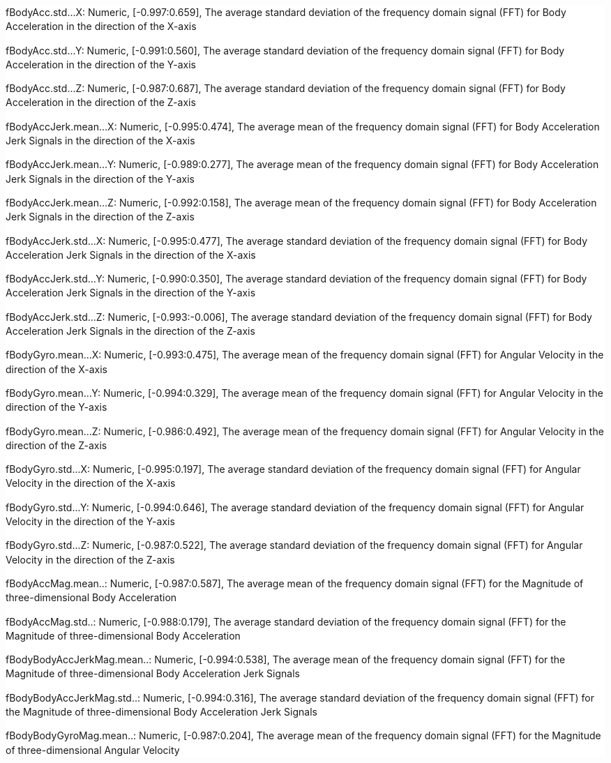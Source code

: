 fBodyAcc.std...X: Numeric, [-0.997:0.659], The average standard deviation of the frequency domain signal (FFT) for Body Acceleration in the direction of the X-axis

fBodyAcc.std...Y: Numeric, [-0.991:0.560], The average standard deviation of the frequency domain signal (FFT) for Body Acceleration in the direction of the Y-axis

fBodyAcc.std...Z: Numeric, [-0.987:0.687], The average standard deviation of the frequency domain signal (FFT) for Body Acceleration in the direction of the Z-axis

fBodyAccJerk.mean...X: Numeric, [-0.995:0.474], The average mean of the frequency domain signal (FFT) for Body Acceleration Jerk Signals in the direction of the X-axis

fBodyAccJerk.mean...Y: Numeric, [-0.989:0.277], The average mean of the frequency domain signal (FFT) for Body Acceleration Jerk Signals in the direction of the Y-axis

fBodyAccJerk.mean...Z: Numeric, [-0.992:0.158], The average mean of the frequency domain signal (FFT) for Body Acceleration Jerk Signals in the direction of the Z-axis

fBodyAccJerk.std...X: Numeric, [-0.995:0.477], The average standard deviation of the frequency domain signal (FFT) for Body Acceleration Jerk Signals in the direction of the X-axis

fBodyAccJerk.std...Y: Numeric, [-0.990:0.350], The average standard deviation of the frequency domain signal (FFT) for Body Acceleration Jerk Signals in the direction of the Y-axis

fBodyAccJerk.std...Z: Numeric, [-0.993:-0.006], The average standard deviation of the frequency domain signal (FFT) for Body Acceleration Jerk Signals in the direction of the Z-axis

fBodyGyro.mean...X: Numeric, [-0.993:0.475], The average mean of the frequency domain signal (FFT) for Angular Velocity in the direction of the X-axis

fBodyGyro.mean...Y: Numeric, [-0.994:0.329], The average mean of the frequency domain signal (FFT) for Angular Velocity in the direction of the Y-axis

fBodyGyro.mean...Z: Numeric, [-0.986:0.492], The average mean of the frequency domain signal (FFT) for Angular Velocity in the direction of the Z-axis

fBodyGyro.std...X: Numeric, [-0.995:0.197], The average standard deviation of the frequency domain signal (FFT) for Angular Velocity in the direction of the X-axis

fBodyGyro.std...Y: Numeric, [-0.994:0.646], The average standard deviation of the frequency domain signal (FFT) for Angular Velocity in the direction of the Y-axis

fBodyGyro.std...Z: Numeric, [-0.987:0.522], The average standard deviation of the frequency domain signal (FFT) for Angular Velocity in the direction of the Z-axis

fBodyAccMag.mean..: Numeric, [-0.987:0.587], The average mean of the frequency domain signal (FFT) for the Magnitude of three-dimensional Body Acceleration

fBodyAccMag.std..: Numeric, [-0.988:0.179], The average standard deviation of the frequency domain signal (FFT) for the Magnitude of three-dimensional Body Acceleration

fBodyBodyAccJerkMag.mean..: Numeric, [-0.994:0.538], The average mean of the frequency domain signal (FFT) for the Magnitude of three-dimensional Body Acceleration Jerk Signals

fBodyBodyAccJerkMag.std..: Numeric, [-0.994:0.316], The average standard deviation of the frequency domain signal (FFT) for the Magnitude of three-dimensional Body Acceleration Jerk Signals

fBodyBodyGyroMag.mean..: Numeric, [-0.987:0.204], The average mean of the frequency domain signal (FFT) for the Magnitude of three-dimensional Angular Velocity
